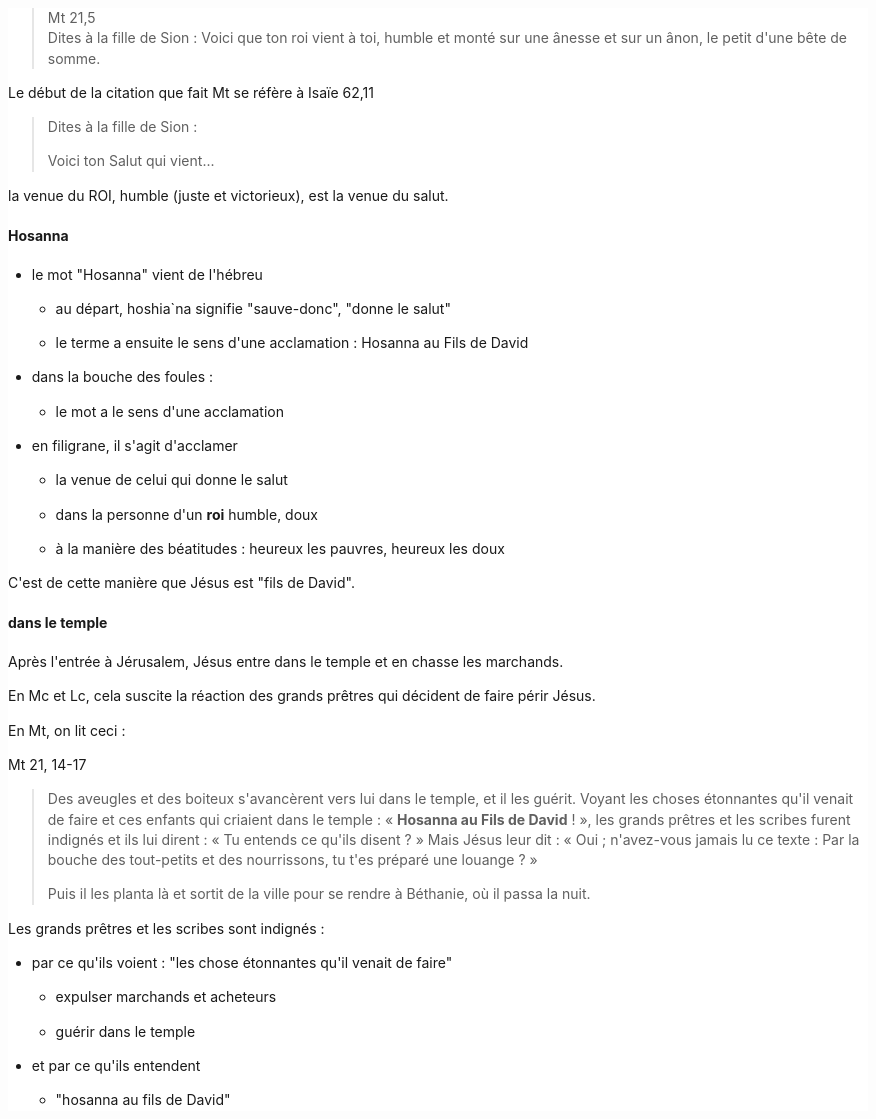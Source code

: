 > Mt 21,5 <br/>Dites à la fille de Sion : Voici que ton roi vient à toi, humble et monté sur une ânesse et sur un ânon, le petit d'une bête de somme.

Le début de la citation que fait Mt se réfère à Isaïe 62,11

> Dites à la fille de Sion :
> 
> Voici ton Salut qui vient...

la venue du ROI, humble (juste et victorieux), est la venue du salut. 

#### Hosanna

* le mot "Hosanna" vient de l'hébreu 
  
  * au départ, hoshia`na  signifie "sauve-donc", "donne le salut"
  
  * le terme a ensuite le sens d'une acclamation : Hosanna au Fils de David

* dans la bouche des foules :
  
  * le mot a le sens d'une acclamation

* en filigrane, il s'agit d'acclamer 
  
  * la venue de celui qui donne le salut
  
  * dans la personne d'un **roi** humble, doux
  
  * à la manière des béatitudes : heureux les pauvres, heureux les doux

C'est de cette manière que Jésus est "fils de David". 

#### dans le temple

Après l'entrée à Jérusalem, Jésus entre dans le temple et en chasse les marchands. 

En Mc et Lc, cela suscite la réaction des grands prêtres qui décident de faire périr Jésus.

En Mt, on lit ceci : 

Mt 21, 14-17

> Des aveugles et des boiteux s'avancèrent vers lui dans le temple, et il les guérit. Voyant les choses étonnantes qu'il venait de faire et ces enfants qui criaient dans le temple : « **Hosanna au Fils de David** ! », les grands prêtres et les scribes furent indignés et ils lui dirent : « Tu entends ce qu'ils disent ? » Mais Jésus leur dit : « Oui ; n'avez-vous jamais lu ce texte : Par la bouche des tout-petits et des nourrissons, tu t'es préparé une louange ? » 
> 
> Puis il les planta là et sortit de la ville pour se rendre à Béthanie, où il passa la nuit.

Les grands prêtres et les scribes sont indignés : 

* par ce qu'ils voient : "les chose étonnantes qu'il venait de faire"
  
  * expulser marchands et acheteurs 
  
  * guérir dans le temple

* et par ce qu'ils entendent
  
  * "hosanna au fils de David"
  